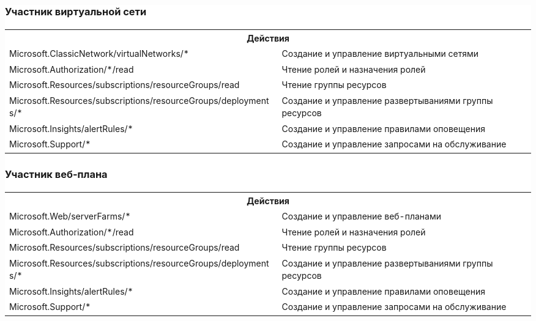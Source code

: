 ### Участник виртуальной сети

<table style=width:100%">
<tr>
<th colspan="2">Действия</th>
</tr>
<tr>
<td>Microsoft.ClassicNetwork/virtualNetworks/*</td>
<td>Создание и управление виртуальными сетями</td>
</tr>
<tr>
<td>Microsoft.Authorization/*/read</td>
<td>Чтение ролей и назначения ролей</td>
</tr>
<tr>
<td>Microsoft.Resources/subscriptions/resourceGroups/read</td>
<td>Чтение группы ресурсов</td>
</tr>
<tr>
<td>Microsoft.Resources/subscriptions/resourceGroups/deployments/*</td>
<td>Создание и управление развертываниями группы ресурсов</td>
</tr>
<tr>
<td>Microsoft.Insights/alertRules/*</td>
<td>Создание и управление правилами оповещения</td>
</tr>
<tr>
<td>Microsoft.Support/*</td>
<td>Создание и управление запросами на обслуживание</td>
</tr>
</table>

### Участник веб-плана

<table style=width:100%">
<tr>
<th colspan="2">Действия</th>
</tr>
<tr>
<td>Microsoft.Web/serverFarms/*</td>
<td>Создание и управление веб-планами</td>
</tr>
<tr>
<td>Microsoft.Authorization/*/read</td>
<td>Чтение ролей и назначения ролей</td>
</tr>
<tr>
<td>Microsoft.Resources/subscriptions/resourceGroups/read</td>
<td>Чтение группы ресурсов</td>
</tr>
<tr>
<td>Microsoft.Resources/subscriptions/resourceGroups/deployments/*</td>
<td>Создание и управление развертываниями группы ресурсов</td>
</tr>
<tr>
<td>Microsoft.Insights/alertRules/*</td>
<td>Создание и управление правилами оповещения</td>
</tr>
<tr>
<td>Microsoft.Support/*</td>
<td>Создание и управление запросами на обслуживание</td>
</tr>
</table>

